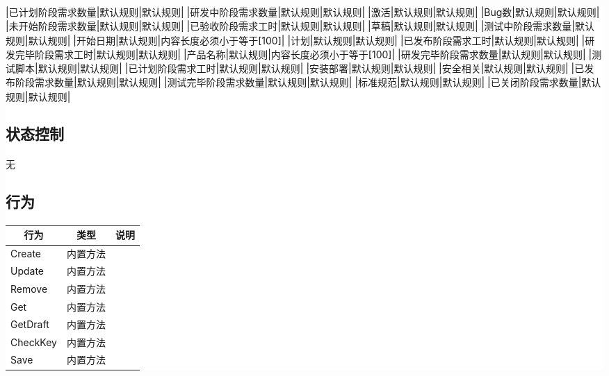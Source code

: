 |已计划阶段需求数量|默认规则|默认规则|
|研发中阶段需求数量|默认规则|默认规则|
|激活|默认规则|默认规则|
|Bug数|默认规则|默认规则|
|未开始阶段需求数量|默认规则|默认规则|
|已验收阶段需求工时|默认规则|默认规则|
|草稿|默认规则|默认规则|
|测试中阶段需求数量|默认规则|默认规则|
|开始日期|默认规则|内容长度必须小于等于[100]|
|计划|默认规则|默认规则|
|已发布阶段需求工时|默认规则|默认规则|
|研发完毕阶段需求工时|默认规则|默认规则|
|产品名称|默认规则|内容长度必须小于等于[100]|
|研发完毕阶段需求数量|默认规则|默认规则|
|测试脚本|默认规则|默认规则|
|已计划阶段需求工时|默认规则|默认规则|
|安装部署|默认规则|默认规则|
|安全相关|默认规则|默认规则|
|已发布阶段需求数量|默认规则|默认规则|
|测试完毕阶段需求数量|默认规则|默认规则|
|标准规范|默认规则|默认规则|
|已关闭阶段需求数量|默认规则|默认规则|

## 状态控制

无


## 行为
| 行为    | 类型    |  说明  |
| --------   |------------| ----- | 
|Create|内置方法|&nbsp;|
|Update|内置方法|&nbsp;|
|Remove|内置方法|&nbsp;|
|Get|内置方法|&nbsp;|
|GetDraft|内置方法|&nbsp;|
|CheckKey|内置方法|&nbsp;|
|Save|内置方法|&nbsp;|
